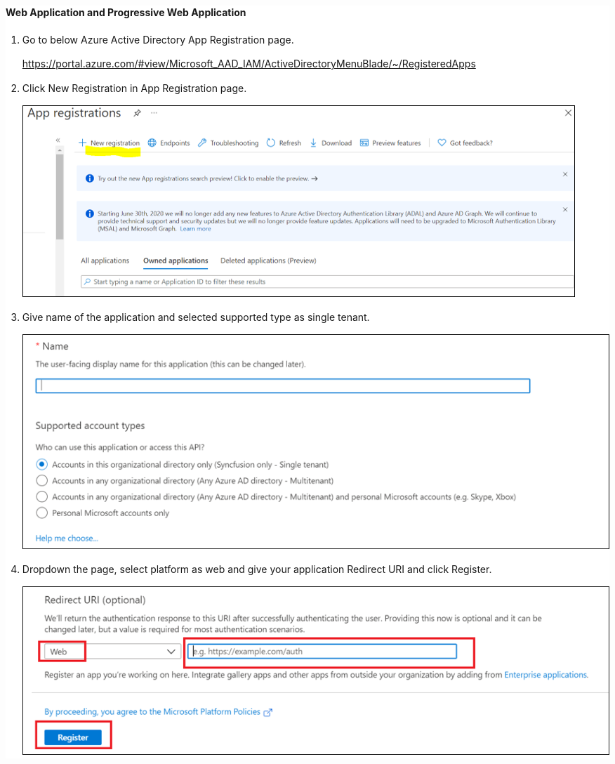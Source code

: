 #### Web Application and Progressive Web Application

1. Go to below Azure Active Directory App Registration page.

    <https://portal.azure.com/#view/Microsoft_AAD_IAM/ActiveDirectoryMenuBlade/~/RegisteredApps>

2. Click New Registration in App Registration page.

    ![AppRegistration](images/AppRegistration.png)

3. Give name of the application and selected supported type as single tenant.

    ![Name and supported Account type](images/NameSupportedAccountType.png)

4. Dropdown the page, select platform as web and give your application Redirect URI and click Register.

    ![Platform and Redirect URI](images/aadredirecteduri.png)
